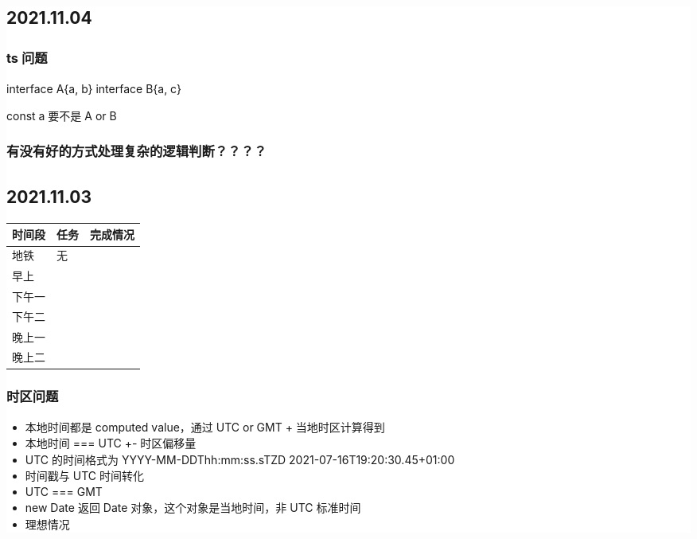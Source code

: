 ## 

## 

## 2021.11.04









### ts 问题

interface A{a, b} 
interface B{a, c}



const a 要不是 A or B  





### 有没有好的方式处理复杂的逻辑判断？？？？

## 

## 2021.11.03

| 时间段 | 任务 | 完成情况                    |
| ------ | ---- | --------------------------- |
| 地铁   | 无   |                             |
| 早上   |      |                             |
| 下午一 |      | [                 ](#UgXxi) |
| 下午二 |      | [                 ](#paHaz) |
| 晚上一 |      |                             |
| 晚上二 |      |                             |



### 时区问题

- 本地时间都是 computed value，通过 UTC or GMT + 当地时区计算得到
- 本地时间 === UTC +- 时区偏移量
- UTC 的时间格式为
  YYYY-MM-DDThh:mm:ss.sTZD
  2021-07-16T19:20:30.45+01:00
- 时间戳与 UTC 时间转化
- UTC === GMT
- new Date 返回 Date 对象，这个对象是当地时间，非 UTC 标准时间
- 理想情况
